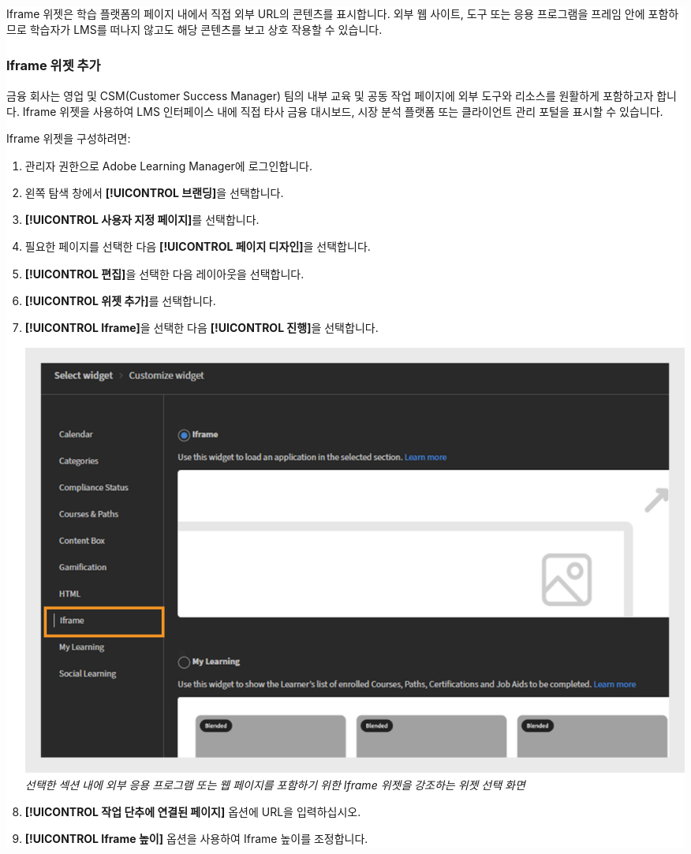 Iframe 위젯은 학습 플랫폼의 페이지 내에서 직접 외부 URL의 콘텐츠를 표시합니다. 외부 웹 사이트, 도구 또는 응용 프로그램을 프레임 안에 포함하므로 학습자가 LMS를 떠나지 않고도 해당 콘텐츠를 보고 상호 작용할 수 있습니다.

### Iframe 위젯 추가

금융 회사는 영업 및 CSM(Customer Success Manager) 팀의 내부 교육 및 공동 작업 페이지에 외부 도구와 리소스를 원활하게 포함하고자 합니다. Iframe 위젯을 사용하여 LMS 인터페이스 내에 직접 타사 금융 대시보드, 시장 분석 플랫폼 또는 클라이언트 관리 포털을 표시할 수 있습니다.

Iframe 위젯을 구성하려면:

1. 관리자 권한으로 Adobe Learning Manager에 로그인합니다.
2. 왼쪽 탐색 창에서 **[!UICONTROL 브랜딩]**&#x200B;을 선택합니다.
3. **[!UICONTROL 사용자 지정 페이지]**&#x200B;를 선택합니다.
4. 필요한 페이지를 선택한 다음 **[!UICONTROL 페이지 디자인]**&#x200B;을 선택합니다.
5. **[!UICONTROL 편집]**&#x200B;을 선택한 다음 레이아웃을 선택합니다.
6. **[!UICONTROL 위젯 추가]**&#x200B;를 선택합니다.
7. **[!UICONTROL Iframe]**&#x200B;을 선택한 다음 **[!UICONTROL 진행]**&#x200B;을 선택합니다.

   ![](assets/select-iframe.png)
   _선택한 섹션 내에 외부 응용 프로그램 또는 웹 페이지를 포함하기 위한 Iframe 위젯을 강조하는 위젯 선택 화면_

8. **[!UICONTROL 작업 단추에 연결된 페이지]** 옵션에 URL을 입력하십시오.
9. **[!UICONTROL Iframe 높이]** 옵션을 사용하여 Iframe 높이를 조정합니다.
